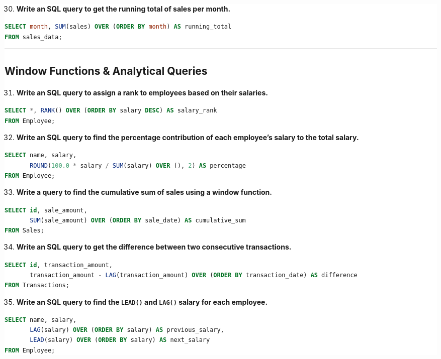 30. **Write an SQL query to get the running total of sales per month.**
```sql
SELECT month, SUM(sales) OVER (ORDER BY month) AS running_total
FROM sales_data;
```

---

## Window Functions & Analytical Queries

31. **Write an SQL query to assign a rank to employees based on their salaries.**
```sql
SELECT *, RANK() OVER (ORDER BY salary DESC) AS salary_rank
FROM Employee;
```

32. **Write an SQL query to find the percentage contribution of each employee’s salary to the total salary.**
```sql
SELECT name, salary, 
       ROUND(100.0 * salary / SUM(salary) OVER (), 2) AS percentage
FROM Employee;
```

33. **Write a query to find the cumulative sum of sales using a window function.**
```sql
SELECT id, sale_amount, 
       SUM(sale_amount) OVER (ORDER BY sale_date) AS cumulative_sum
FROM Sales;
```

34. **Write an SQL query to get the difference between two consecutive transactions.**
```sql
SELECT id, transaction_amount, 
       transaction_amount - LAG(transaction_amount) OVER (ORDER BY transaction_date) AS difference
FROM Transactions;
```

35. **Write an SQL query to find the `LEAD()` and `LAG()` salary for each employee.**
```sql
SELECT name, salary,
       LAG(salary) OVER (ORDER BY salary) AS previous_salary,
       LEAD(salary) OVER (ORDER BY salary) AS next_salary
FROM Employee;
```

